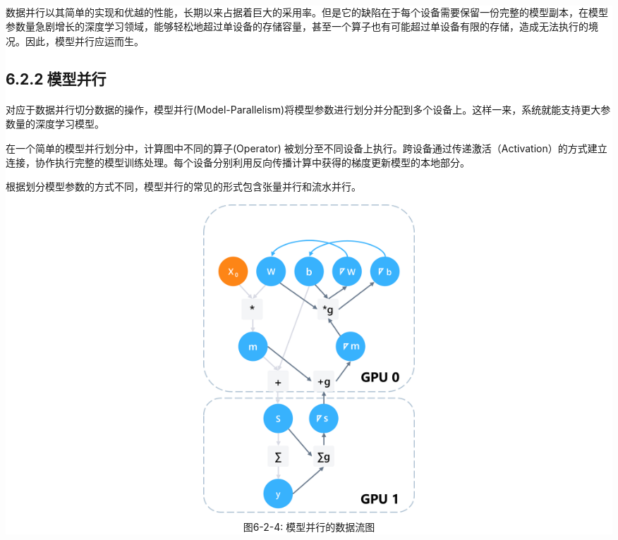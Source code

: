 数据并行以其简单的实现和优越的性能，长期以来占据着巨大的采用率。但是它的缺陷在于每个设备需要保留一份完整的模型副本，在模型参数量急剧增长的深度学习领域，能够轻松地超过单设备的存储容量，甚至一个算子也有可能超过单设备有限的存储，造成无法执行的境况。因此，模型并行应运而生。

## 6.2.2 模型并行

对应于数据并行切分数据的操作，模型并行(Model-Parallelism)将模型参数进行划分并分配到多个设备上。这样一来，系统就能支持更大参数量的深度学习模型。

在一个简单的模型并行划分中，计算图中不同的算子(Operator) 被划分至不同设备上执行。跨设备通过传递激活（Activation）的方式建立连接，协作执行完整的模型训练处理。每个设备分别利用反向传播计算中获得的梯度更新模型的本地部分。

根据划分模型参数的方式不同，模型并行的常见的形式包含张量并行和流水并行。
<center><img src="./img/image16b.png" width="300" height="" /></center>
<center>图6-2-4: 模型并行的数据流图 </center>